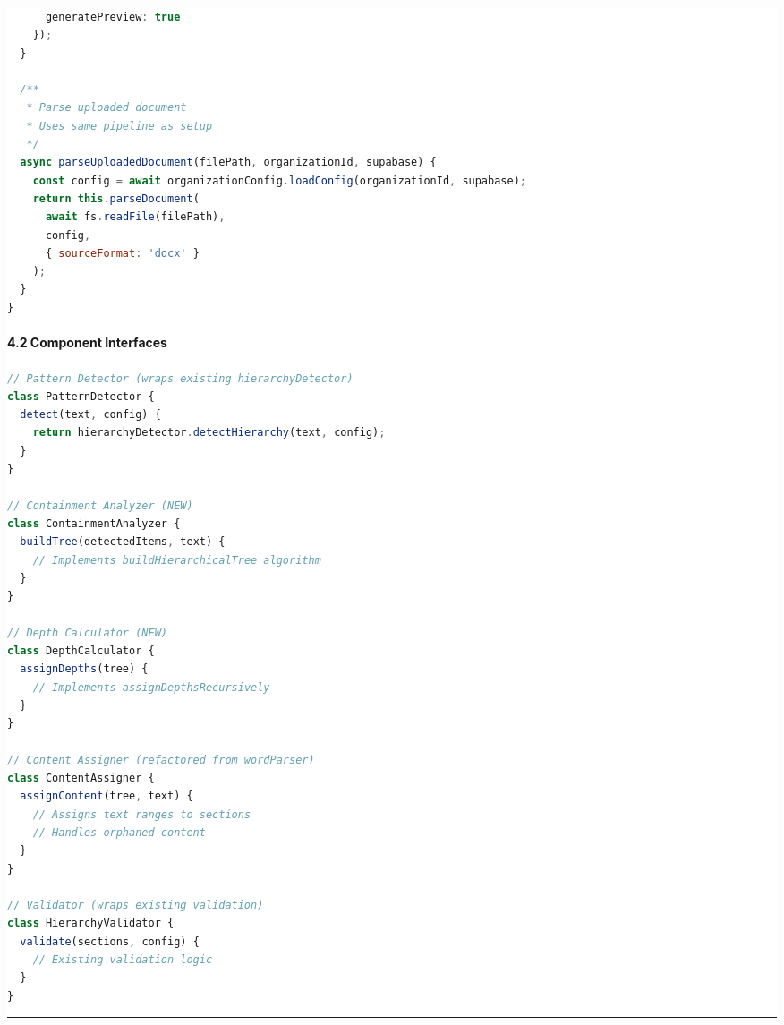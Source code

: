 ```javascript
      generatePreview: true
    });
  }

  /**
   * Parse uploaded document
   * Uses same pipeline as setup
   */
  async parseUploadedDocument(filePath, organizationId, supabase) {
    const config = await organizationConfig.loadConfig(organizationId, supabase);
    return this.parseDocument(
      await fs.readFile(filePath),
      config,
      { sourceFormat: 'docx' }
    );
  }
}
```

#### 4.2 Component Interfaces

```javascript
// Pattern Detector (wraps existing hierarchyDetector)
class PatternDetector {
  detect(text, config) {
    return hierarchyDetector.detectHierarchy(text, config);
  }
}

// Containment Analyzer (NEW)
class ContainmentAnalyzer {
  buildTree(detectedItems, text) {
    // Implements buildHierarchicalTree algorithm
  }
}

// Depth Calculator (NEW)
class DepthCalculator {
  assignDepths(tree) {
    // Implements assignDepthsRecursively
  }
}

// Content Assigner (refactored from wordParser)
class ContentAssigner {
  assignContent(tree, text) {
    // Assigns text ranges to sections
    // Handles orphaned content
  }
}

// Validator (wraps existing validation)
class HierarchyValidator {
  validate(sections, config) {
    // Existing validation logic
  }
}
```

---